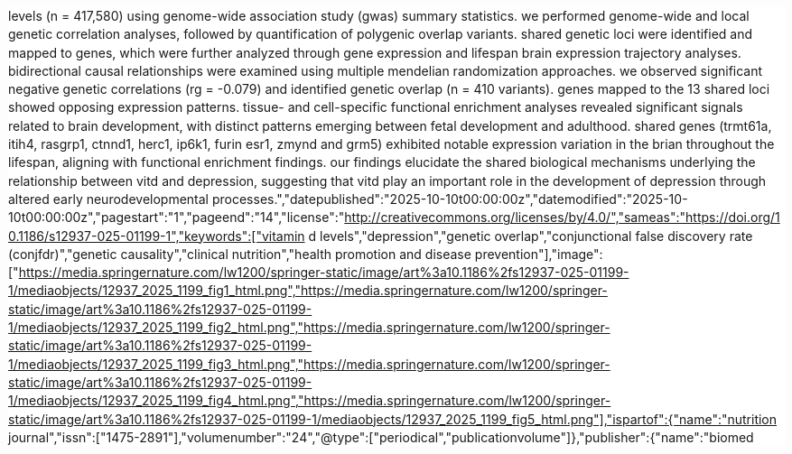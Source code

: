 levels (n = 417,580) using genome-wide association study (gwas) summary statistics. we performed genome-wide and local genetic correlation analyses, followed by quantification of polygenic overlap variants. shared genetic loci were identified and mapped to genes, which were further analyzed through gene expression and lifespan brain expression trajectory analyses. bidirectional causal relationships were examined using multiple mendelian randomization approaches. we observed significant negative genetic correlations (rg = -0.079) and identified genetic overlap (n = 410 variants). genes mapped to the 13 shared loci showed opposing expression patterns. tissue- and cell-specific functional enrichment analyses revealed significant signals related to brain development, with distinct patterns emerging between fetal development and adulthood. shared genes (trmt61a, itih4, rasgrp1, ctnnd1, herc1, ip6k1, furin esr1, zmynd and grm5) exhibited notable expression variation in the brian throughout the lifespan, aligning with functional enrichment findings. our findings elucidate the shared biological mechanisms underlying the relationship between vitd and depression, suggesting that vitd play an important role in the development of depression through altered early neurodevelopmental processes.","datepublished":"2025-10-10t00:00:00z","datemodified":"2025-10-10t00:00:00z","pagestart":"1","pageend":"14","license":"http://creativecommons.org/licenses/by/4.0/","sameas":"https://doi.org/10.1186/s12937-025-01199-1","keywords":["vitamin d levels","depression","genetic overlap","conjunctional false discovery rate (conjfdr)","genetic causality","clinical nutrition","health promotion and disease prevention"],"image":["https://media.springernature.com/lw1200/springer-static/image/art%3a10.1186%2fs12937-025-01199-1/mediaobjects/12937_2025_1199_fig1_html.png","https://media.springernature.com/lw1200/springer-static/image/art%3a10.1186%2fs12937-025-01199-1/mediaobjects/12937_2025_1199_fig2_html.png","https://media.springernature.com/lw1200/springer-static/image/art%3a10.1186%2fs12937-025-01199-1/mediaobjects/12937_2025_1199_fig3_html.png","https://media.springernature.com/lw1200/springer-static/image/art%3a10.1186%2fs12937-025-01199-1/mediaobjects/12937_2025_1199_fig4_html.png","https://media.springernature.com/lw1200/springer-static/image/art%3a10.1186%2fs12937-025-01199-1/mediaobjects/12937_2025_1199_fig5_html.png"],"ispartof":{"name":"nutrition journal","issn":["1475-2891"],"volumenumber":"24","@type":["periodical","publicationvolume"]},"publisher":{"name":"biomed